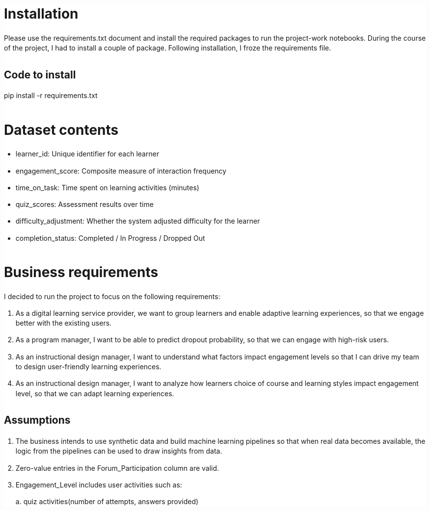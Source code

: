 
# Installation

Please use the requirements.txt document and install the required packages to run the project-work notebooks. During the course of the project, I had to install a couple of package. Following installation, I froze the requirements file.


## Code to install

pip install -r requirements.txt


# Dataset contents

- learner_id: Unique identifier for each learner

- engagement_score: Composite measure of interaction frequency

- time_on_task: Time spent on learning activities (minutes)

- quiz_scores: Assessment results over time

- difficulty_adjustment: Whether the system adjusted difficulty for the learner

- completion_status: Completed / In Progress / Dropped Out


# Business requirements

I decided to run the project to focus on the following requirements:

1. As a digital learning service provider, we want to group learners and enable adaptive learning experiences, so that we engage better with the existing users. 

2. As a program manager, I want to be able to predict dropout probability, so that we can engage with high-risk users. 

3. As an instructional design manager, I want to understand what factors impact engagement levels so that I can drive my team to design user-friendly learning experiences. 

4. As an instructional design manager, I want to analyze how learners choice of course and learning styles impact engagement level, so that we can adapt learning experiences. 


## Assumptions

1. The business intends to use synthetic data and build machine learning pipelines so that when real data becomes available, the logic from the pipelines can be used to draw insights from data.

2. Zero-value entries in the Forum_Participation column are valid.

3. Engagement_Level includes user activities such as:

    a. quiz activities(number of attempts, answers provided)
